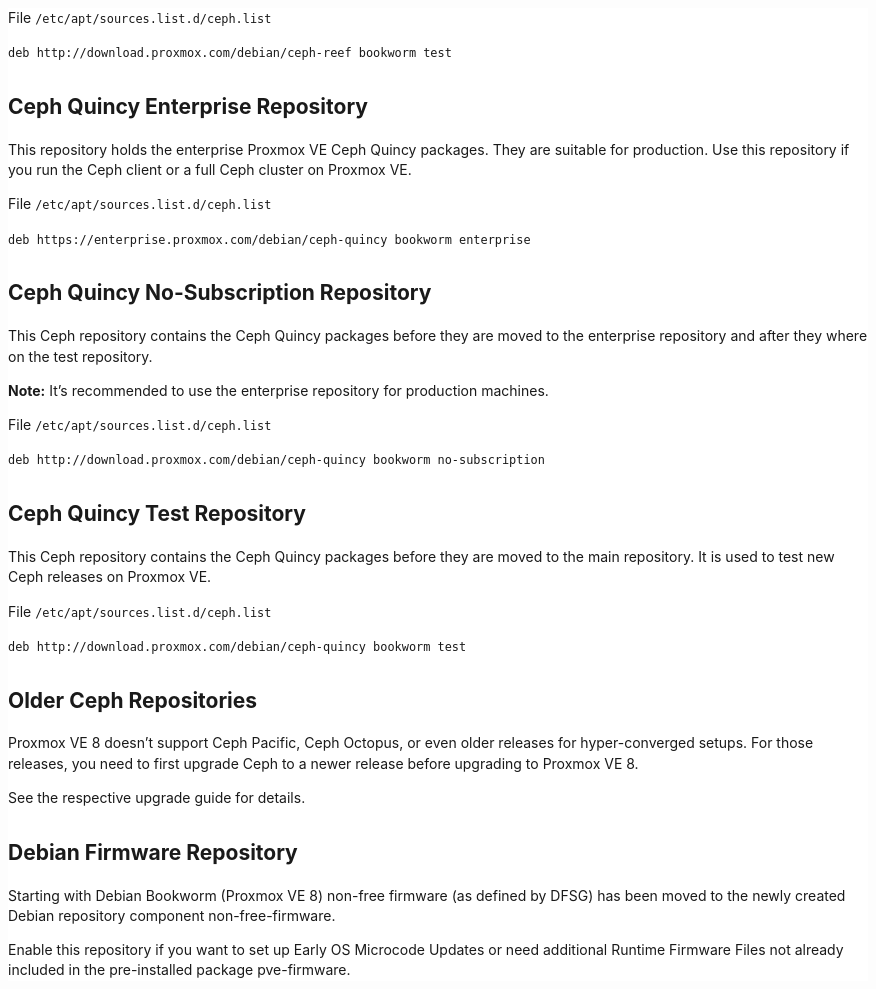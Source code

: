 File `/etc/apt/sources.list.d/ceph.list`

```
deb http://download.proxmox.com/debian/ceph-reef bookworm test
```

## Ceph Quincy Enterprise Repository

This repository holds the enterprise Proxmox VE Ceph Quincy packages. They are suitable for production. Use this repository if you run the Ceph client or a full Ceph cluster on Proxmox VE.

File `/etc/apt/sources.list.d/ceph.list`

```
deb https://enterprise.proxmox.com/debian/ceph-quincy bookworm enterprise
```

## Ceph Quincy No-Subscription Repository

This Ceph repository contains the Ceph Quincy packages before they are moved to the enterprise repository and after they where on the test repository.

**Note:** It’s recommended to use the enterprise repository for production machines.

File `/etc/apt/sources.list.d/ceph.list`

```
deb http://download.proxmox.com/debian/ceph-quincy bookworm no-subscription
```

## Ceph Quincy Test Repository

This Ceph repository contains the Ceph Quincy packages before they are moved to the main repository. It is used to test new Ceph releases on Proxmox VE.

File `/etc/apt/sources.list.d/ceph.list`

```
deb http://download.proxmox.com/debian/ceph-quincy bookworm test
```

## Older Ceph Repositories
Proxmox VE 8 doesn’t support Ceph Pacific, Ceph Octopus, or even older releases for hyper-converged setups. For those releases, you need to first upgrade Ceph to a newer release before upgrading to Proxmox VE 8.

See the respective upgrade guide for details.

## Debian Firmware Repository

Starting with Debian Bookworm (Proxmox VE 8) non-free firmware (as defined by DFSG) has been moved to the newly created Debian repository component non-free-firmware.

Enable this repository if you want to set up Early OS Microcode Updates or need additional Runtime Firmware Files not already included in the pre-installed package pve-firmware.
